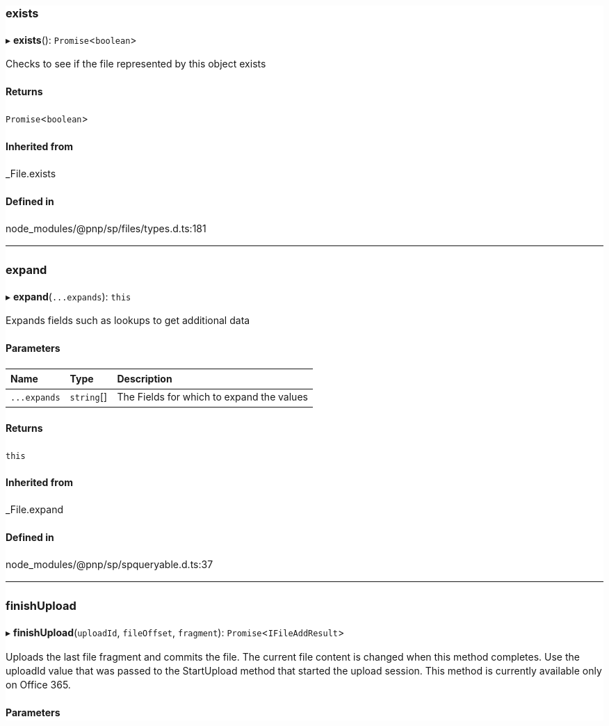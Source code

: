 ### exists

▸ **exists**(): `Promise`\<`boolean`\>

Checks to see if the file represented by this object exists

#### Returns

`Promise`\<`boolean`\>

#### Inherited from

\_File.exists

#### Defined in

node_modules/@pnp/sp/files/types.d.ts:181

___

### expand

▸ **expand**(`...expands`): `this`

Expands fields such as lookups to get additional data

#### Parameters

| Name | Type | Description |
| :------ | :------ | :------ |
| `...expands` | `string`[] | The Fields for which to expand the values |

#### Returns

`this`

#### Inherited from

\_File.expand

#### Defined in

node_modules/@pnp/sp/spqueryable.d.ts:37

___

### finishUpload

▸ **finishUpload**(`uploadId`, `fileOffset`, `fragment`): `Promise`\<`IFileAddResult`\>

Uploads the last file fragment and commits the file. The current file content is changed when this method completes.
Use the uploadId value that was passed to the StartUpload method that started the upload session.
This method is currently available only on Office 365.

#### Parameters
